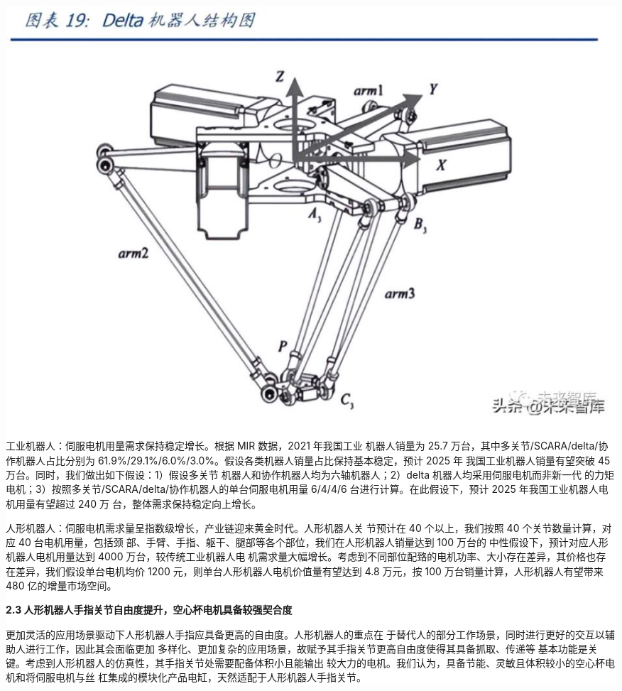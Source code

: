 ![](../../assets/002_人形机器人行业专题报告：伺服电机再探讨_005.png) 

工业机器人：伺服电机用量需求保持稳定增长。根据 MIR 数据，2021 年我国工业 机器人销量为 25.7 万台，其中多关节/SCARA/delta/协作机器人占比分别为 61.9%/29.1%/6.0%/3.0%。假设各类机器人销量占比保持基本稳定，预计 2025 年 我国工业机器人销量有望突破 45 万台。同时，我们做出如下假设：1）假设多关节 机器人和协作机器人均为六轴机器人；2）delta 机器人均采用伺服电机而非新一代 的力矩电机；3）按照多关节/SCARA/delta/协作机器人的单台伺服电机用量 6/4/4/6 台进行计算。在此假设下，预计 2025 年我国工业机器人电机用量有望超过 240 万 台，整体需求保持稳定向上增长。

人形机器人：伺服电机需求量呈指数级增长，产业链迎来黄金时代。人形机器人关 节预计在 40 个以上，我们按照 40 个关节数量计算，对应 40 台电机用量，包括颈 部、手臂、手指、躯干、腿部等各个部位，我们在人形机器人销量达到 100 万台的 中性假设下，预计对应人形机器人电机用量达到 4000 万台，较传统工业机器人电 机需求量大幅增长。考虑到不同部位配臵的电机功率、大小存在差异，其价格也存 在差异，我们假设单台电机均价 1200 元，则单台人形机器人电机价值量有望达到 4.8 万元，按 100 万台销量计算，人形机器人有望带来 480 亿的增量市场空间。

**2.3 人形机器人手指关节自由度提升，空心杯电机具备较强契合度**

更加灵活的应用场景驱动下人形机器人手指应具备更高的自由度。人形机器人的重点在 于替代人的部分工作场景，同时进行更好的交互以辅助人进行工作，因此其会面临更加 多样化、更加复杂的应用场景，故赋予其手指关节更高自由度使得其具备抓取、传递等 基本功能是关键。考虑到人形机器人的仿真性，其手指关节处需要配备体积小且能输出 较大力的电机。我们认为，具备节能、灵敏且体积较小的空心杯电机和将伺服电机与丝 杠集成的模块化产品电缸，天然适配于人形机器人手指关节。
